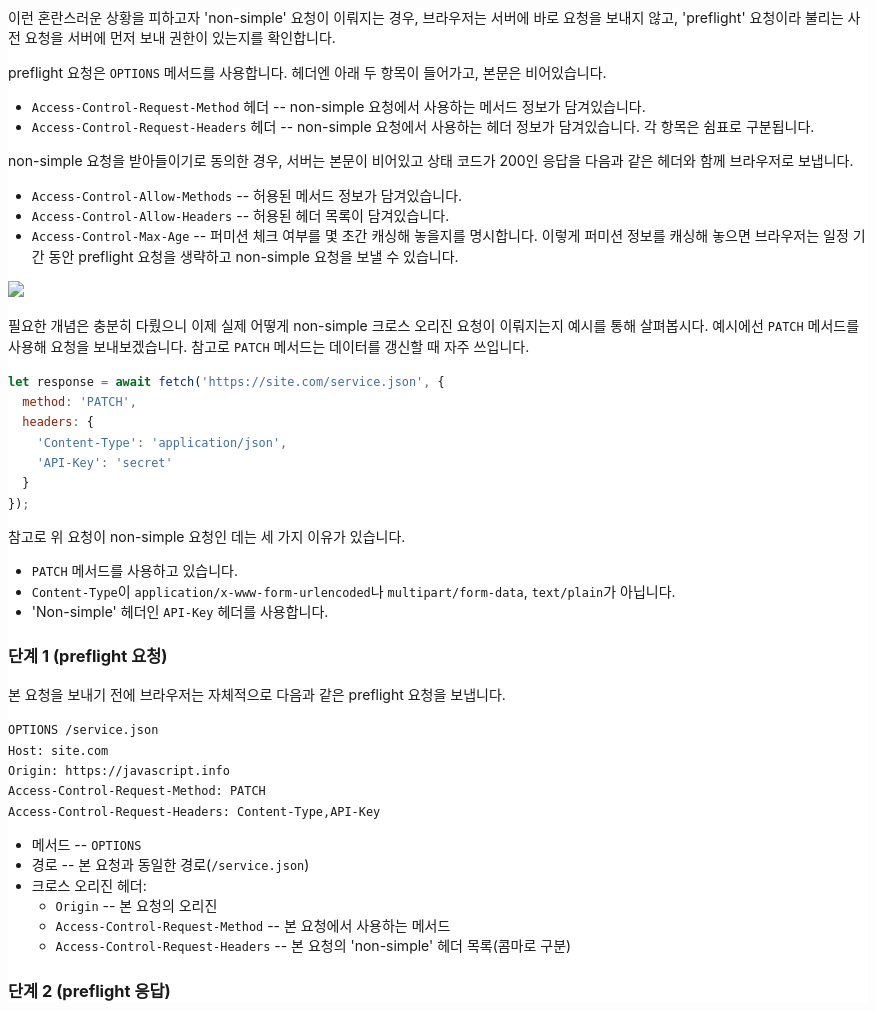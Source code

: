 이런 혼란스러운 상황을 피하고자 'non-simple' 요청이 이뤄지는 경우, 브라우저는 서버에 바로 요청을 보내지 않고, 'preflight' 요청이라 불리는 사전 요청을 서버에 먼저 보내 권한이 있는지를 확인합니다.

preflight 요청은 `OPTIONS` 메서드를 사용합니다. 헤더엔 아래 두 항목이 들어가고, 본문은 비어있습니다.

- `Access-Control-Request-Method` 헤더 -- non-simple 요청에서 사용하는 메서드 정보가 담겨있습니다.
- `Access-Control-Request-Headers` 헤더 -- non-simple 요청에서 사용하는 헤더 정보가 담겨있습니다. 각 항목은 쉼표로 구분됩니다.

non-simple 요청을 받아들이기로 동의한 경우, 서버는 본문이 비어있고 상태 코드가 200인 응답을 다음과 같은 헤더와 함께 브라우저로 보냅니다.

- `Access-Control-Allow-Methods` -- 허용된 메서드 정보가 담겨있습니다.
- `Access-Control-Allow-Headers` -- 허용된 헤더 목록이 담겨있습니다.
- `Access-Control-Max-Age` -- 퍼미션 체크 여부를 몇 초간 캐싱해 놓을지를 명시합니다. 이렇게 퍼미션 정보를 캐싱해 놓으면 브라우저는 일정 기간 동안 preflight 요청을 생략하고 non-simple 요청을 보낼 수 있습니다.

![](xhr-preflight.svg)

필요한 개념은 충분히 다뤘으니 이제 실제 어떻게 non-simple 크로스 오리진 요청이 이뤄지는지 예시를 통해 살펴봅시다. 예시에선 `PATCH` 메서드를 사용해 요청을 보내보겠습니다. 참고로 `PATCH` 메서드는 데이터를 갱신할 때 자주 쓰입니다.

```js
let response = await fetch('https://site.com/service.json', {
  method: 'PATCH',
  headers: {
    'Content-Type': 'application/json',
    'API-Key': 'secret'
  }
});
```

참고로 위 요청이 non-simple 요청인 데는 세 가지 이유가 있습니다.
- `PATCH` 메서드를 사용하고 있습니다.
- `Content-Type`이 `application/x-www-form-urlencoded`나 `multipart/form-data`, `text/plain`가 아닙니다.
- 'Non-simple' 헤더인 `API-Key` 헤더를 사용합니다.

### 단계 1 (preflight 요청)

본 요청을 보내기 전에 브라우저는 자체적으로 다음과 같은 preflight 요청을 보냅니다.

```http
OPTIONS /service.json
Host: site.com
Origin: https://javascript.info
Access-Control-Request-Method: PATCH
Access-Control-Request-Headers: Content-Type,API-Key
```

- 메서드 -- `OPTIONS`
- 경로 -- 본 요청과 동일한 경로(`/service.json`)
- 크로스 오리진 헤더:
    - `Origin` -- 본 요청의 오리진
    - `Access-Control-Request-Method` -- 본 요청에서 사용하는 메서드
    - `Access-Control-Request-Headers` -- 본 요청의 'non-simple' 헤더 목록(콤마로 구분)

### 단계 2 (preflight 응답)
